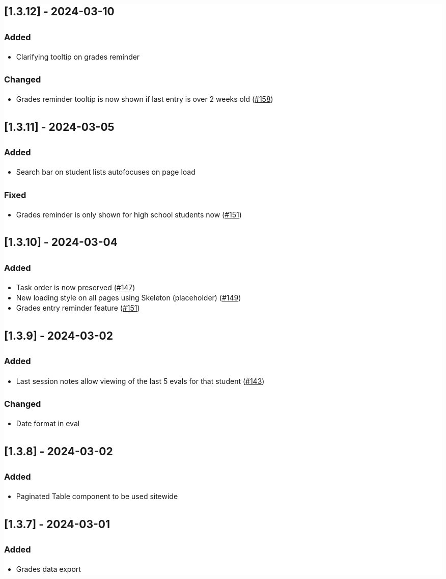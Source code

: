 ## [1.3.12] - 2024-03-10

### Added
- Clarifying tooltip on grades reminder

### Changed
- Grades reminder tooltip is now shown if last entry is over 2 weeks old ([#158](https://github.com/rssmith614/treehouse-student-database/issues/158))

## [1.3.11] - 2024-03-05

### Added
- Search bar on student lists autofocuses on page load

### Fixed
- Grades reminder is only shown for high school students now ([#151](https://github.com/rssmith614/treehouse-student-database/issues/151))

## [1.3.10] - 2024-03-04

### Added
- Task order is now preserved ([#147](https://github.com/rssmith614/treehouse-student-database/issues/147))
- New loading style on all pages using Skeleton (placeholder) ([#149](https://github.com/rssmith614/treehouse-student-database/issues/149))
- Grades entry reminder feature ([#151](https://github.com/rssmith614/treehouse-student-database/issues/151))

## [1.3.9] - 2024-03-02

### Added
- Last session notes allow viewing of the last 5 evals for that student ([#143](https://github.com/rssmith614/treehouse-student-database/issues/143))

### Changed
- Date format in eval

## [1.3.8] - 2024-03-02

### Added
- Paginated Table component to be used sitewide

## [1.3.7] - 2024-03-01

### Added
- Grades data export
